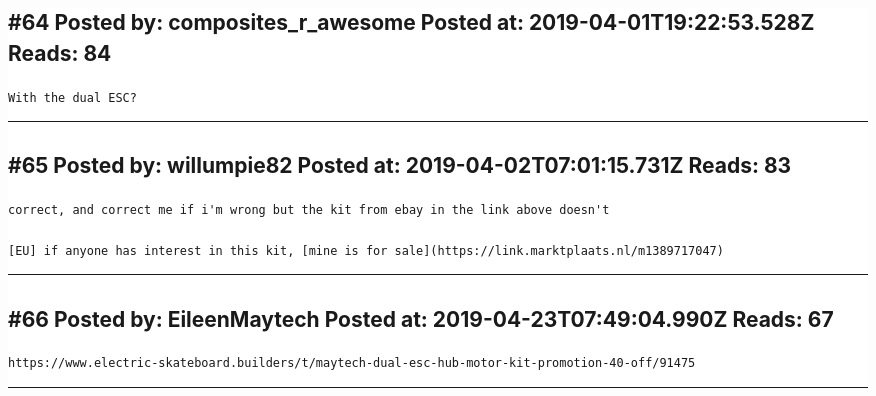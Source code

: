 ## \#64 Posted by: composites_r_awesome Posted at: 2019-04-01T19:22:53.528Z Reads: 84

```
With the dual ESC?
```

---
## \#65 Posted by: willumpie82 Posted at: 2019-04-02T07:01:15.731Z Reads: 83

```
correct, and correct me if i'm wrong but the kit from ebay in the link above doesn't

[EU] if anyone has interest in this kit, [mine is for sale](https://link.marktplaats.nl/m1389717047)
```

---
## \#66 Posted by: EileenMaytech Posted at: 2019-04-23T07:49:04.990Z Reads: 67

```
https://www.electric-skateboard.builders/t/maytech-dual-esc-hub-motor-kit-promotion-40-off/91475
```

---
